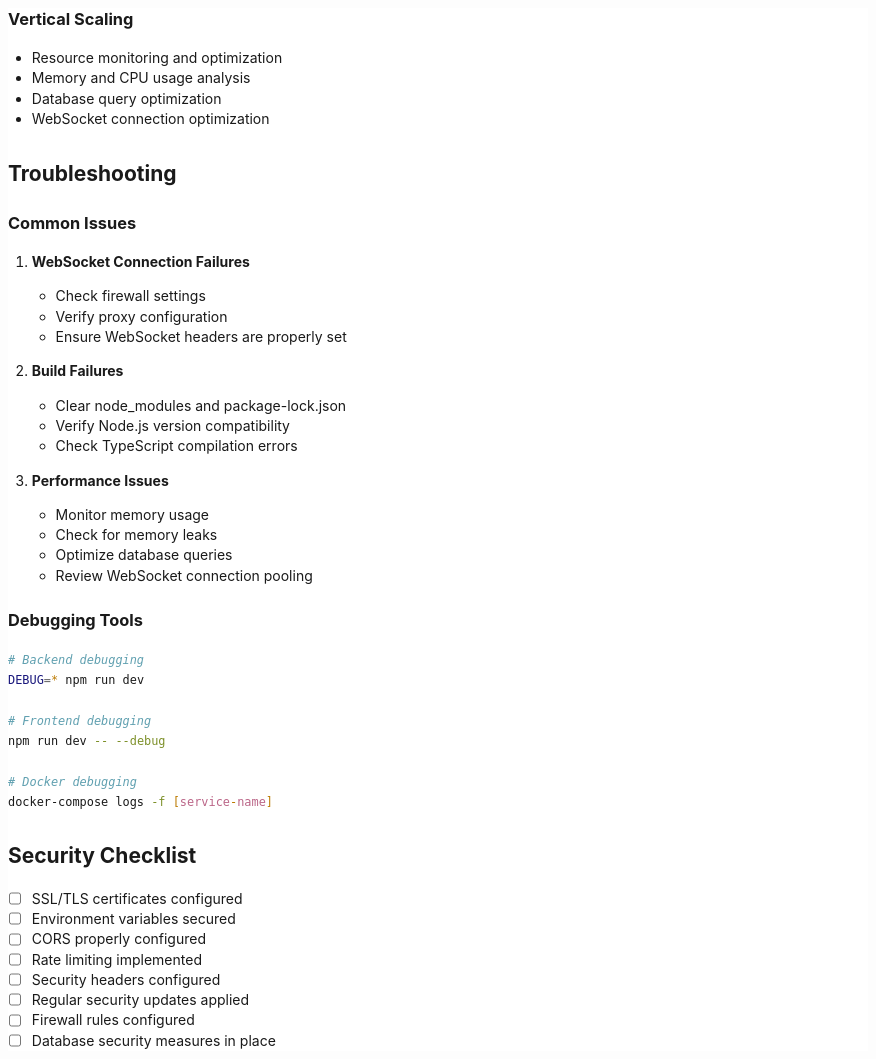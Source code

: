 ### Vertical Scaling
- Resource monitoring and optimization
- Memory and CPU usage analysis
- Database query optimization
- WebSocket connection optimization

## Troubleshooting

### Common Issues

1. **WebSocket Connection Failures**
   - Check firewall settings
   - Verify proxy configuration
   - Ensure WebSocket headers are properly set

2. **Build Failures**
   - Clear node_modules and package-lock.json
   - Verify Node.js version compatibility
   - Check TypeScript compilation errors

3. **Performance Issues**
   - Monitor memory usage
   - Check for memory leaks
   - Optimize database queries
   - Review WebSocket connection pooling

### Debugging Tools
```bash
# Backend debugging
DEBUG=* npm run dev

# Frontend debugging
npm run dev -- --debug

# Docker debugging
docker-compose logs -f [service-name]
```

## Security Checklist

- [ ] SSL/TLS certificates configured
- [ ] Environment variables secured
- [ ] CORS properly configured
- [ ] Rate limiting implemented
- [ ] Security headers configured
- [ ] Regular security updates applied
- [ ] Firewall rules configured
- [ ] Database security measures in place